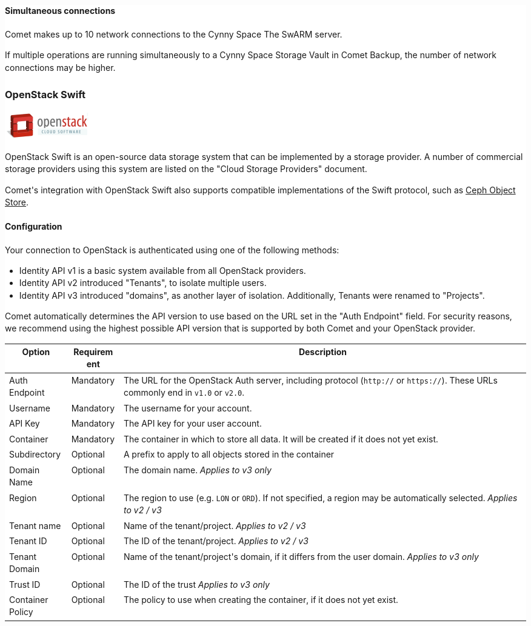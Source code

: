 #### Simultaneous connections

Comet makes up to 10 network connections to the Cynny Space The SwARM server.

If multiple operations are running simultaneously to a Cynny Space Storage Vault in Comet Backup, the number of network connections may be higher.

### OpenStack Swift

[![](./images/cloudprovider-openstack-4316dd12f001ea2de512dc43b7fe4c82.141.png)](https://www.openstack.org/software/releases/ocata/components/swift)

OpenStack Swift is an open-source data storage system that can be implemented by a storage provider. A number of commercial storage providers using this system are listed on the "Cloud Storage Providers" document.

Comet's integration with OpenStack Swift also supports compatible implementations of the Swift protocol, such as [Ceph Object Store](http://ceph.com/ceph-storage/object-storage/).

#### Configuration

Your connection to OpenStack is authenticated using one of the following methods:

- Identity API v1 is a basic system available from all OpenStack providers.
- Identity API v2 introduced "Tenants", to isolate multiple users.
- Identity API v3 introduced "domains", as another layer of isolation. Additionally, Tenants were renamed to "Projects".

Comet automatically determines the API version to use based on the URL set in the "Auth Endpoint" field. For security reasons, we recommend using the highest possible API version that is supported by both Comet and your OpenStack provider.

| Option           | Requirement | Description                                                                                                                       |
| ---------------- | ----------- | --------------------------------------------------------------------------------------------------------------------------------- |
| Auth Endpoint    | Mandatory   | The URL for the OpenStack Auth server, including protocol (`http://` or `https://`). These URLs commonly end in `v1.0` or `v2.0`. |
| Username         | Mandatory   | The username for your account.                                                                                                    |
| API Key          | Mandatory   | The API key for your user account.                                                                                                |
| Container        | Mandatory   | The container in which to store all data. It will be created if it does not yet exist.                                            |
| Subdirectory     | Optional    | A prefix to apply to all objects stored in the container                                                                          |
| Domain Name      | Optional    | The domain name. _Applies to v3 only_                                                                                             |
| Region           | Optional    | The region to use (e.g. `LON` or `ORD`). If not specified, a region may be automatically selected. _Applies to v2 / v3_           |
| Tenant name      | Optional    | Name of the tenant/project. _Applies to v2 / v3_                                                                                  |
| Tenant ID        | Optional    | The ID of the tenant/project. _Applies to v2 / v3_                                                                                |
| Tenant Domain    | Optional    | Name of the tenant/project's domain, if it differs from the user domain. _Applies to v3 only_                                     |
| Trust ID         | Optional    | The ID of the trust _Applies to v3 only_                                                                                          |
| Container Policy | Optional    | The policy to use when creating the container, if it does not yet exist.                                                          |
